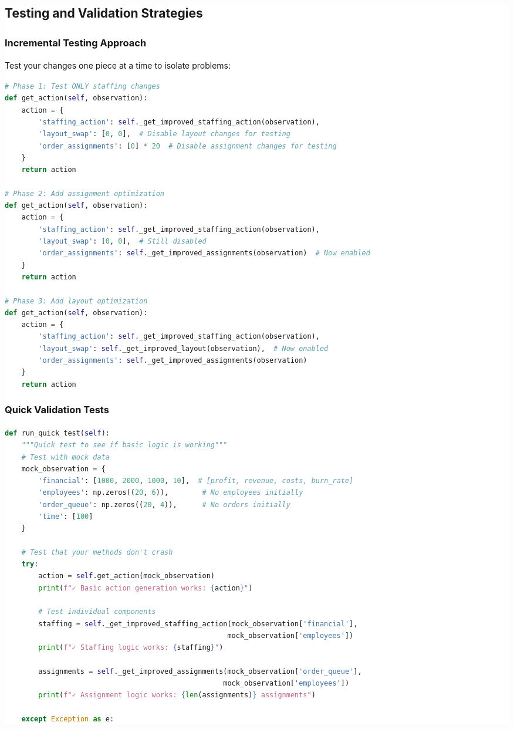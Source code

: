 
## Testing and Validation Strategies

### Incremental Testing Approach

Test your changes one piece at a time to isolate problems:

```python
# Phase 1: Test ONLY staffing changes
def get_action(self, observation):
    action = {
        'staffing_action': self._get_improved_staffing_action(observation),
        'layout_swap': [0, 0],  # Disable layout changes for testing
        'order_assignments': [0] * 20  # Disable assignment changes for testing
    }
    return action

# Phase 2: Add assignment optimization
def get_action(self, observation):
    action = {
        'staffing_action': self._get_improved_staffing_action(observation),
        'layout_swap': [0, 0],  # Still disabled
        'order_assignments': self._get_improved_assignments(observation)  # Now enabled
    }
    return action

# Phase 3: Add layout optimization
def get_action(self, observation):
    action = {
        'staffing_action': self._get_improved_staffing_action(observation),
        'layout_swap': self._get_improved_layout(observation),  # Now enabled
        'order_assignments': self._get_improved_assignments(observation)
    }
    return action
```

### Quick Validation Tests

```python
def run_quick_test(self):
    """Quick test to see if basic logic is working"""
    # Test with mock data
    mock_observation = {
        'financial': [1000, 2000, 1000, 10],  # [profit, revenue, costs, burn_rate]
        'employees': np.zeros((20, 6)),        # No employees initially
        'order_queue': np.zeros((20, 4)),      # No orders initially  
        'time': [100]
    }
    
    # Test that your methods don't crash
    try:
        action = self.get_action(mock_observation)
        print(f"✓ Basic action generation works: {action}")
        
        # Test individual components
        staffing = self._get_improved_staffing_action(mock_observation['financial'], 
                                                     mock_observation['employees'])
        print(f"✓ Staffing logic works: {staffing}")
        
        assignments = self._get_improved_assignments(mock_observation['order_queue'],
                                                    mock_observation['employees'])
        print(f"✓ Assignment logic works: {len(assignments)} assignments")
        
    except Exception as e:
```
